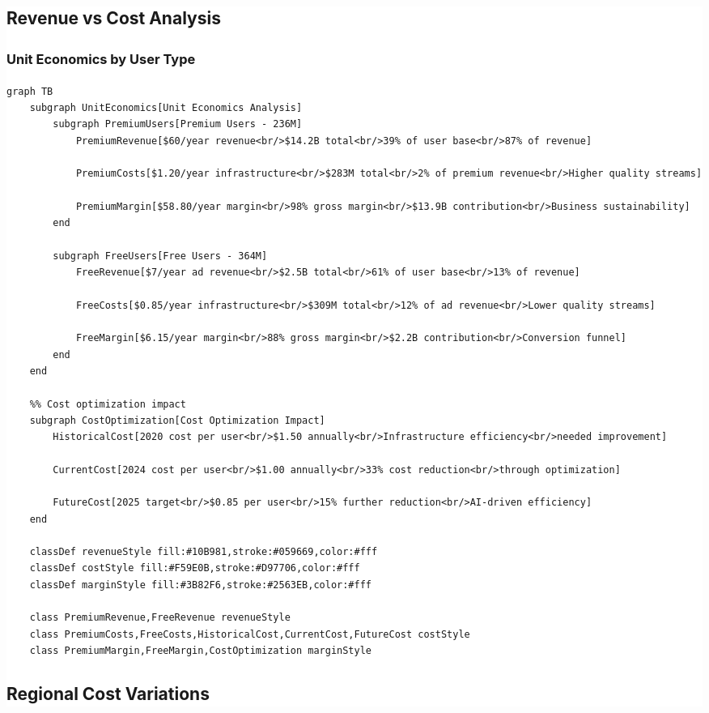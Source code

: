 ## Revenue vs Cost Analysis

### Unit Economics by User Type

```mermaid
graph TB
    subgraph UnitEconomics[Unit Economics Analysis]
        subgraph PremiumUsers[Premium Users - 236M]
            PremiumRevenue[$60/year revenue<br/>$14.2B total<br/>39% of user base<br/>87% of revenue]

            PremiumCosts[$1.20/year infrastructure<br/>$283M total<br/>2% of premium revenue<br/>Higher quality streams]

            PremiumMargin[$58.80/year margin<br/>98% gross margin<br/>$13.9B contribution<br/>Business sustainability]
        end

        subgraph FreeUsers[Free Users - 364M]
            FreeRevenue[$7/year ad revenue<br/>$2.5B total<br/>61% of user base<br/>13% of revenue]

            FreeCosts[$0.85/year infrastructure<br/>$309M total<br/>12% of ad revenue<br/>Lower quality streams]

            FreeMargin[$6.15/year margin<br/>88% gross margin<br/>$2.2B contribution<br/>Conversion funnel]
        end
    end

    %% Cost optimization impact
    subgraph CostOptimization[Cost Optimization Impact]
        HistoricalCost[2020 cost per user<br/>$1.50 annually<br/>Infrastructure efficiency<br/>needed improvement]

        CurrentCost[2024 cost per user<br/>$1.00 annually<br/>33% cost reduction<br/>through optimization]

        FutureCost[2025 target<br/>$0.85 per user<br/>15% further reduction<br/>AI-driven efficiency]
    end

    classDef revenueStyle fill:#10B981,stroke:#059669,color:#fff
    classDef costStyle fill:#F59E0B,stroke:#D97706,color:#fff
    classDef marginStyle fill:#3B82F6,stroke:#2563EB,color:#fff

    class PremiumRevenue,FreeRevenue revenueStyle
    class PremiumCosts,FreeCosts,HistoricalCost,CurrentCost,FutureCost costStyle
    class PremiumMargin,FreeMargin,CostOptimization marginStyle
```

## Regional Cost Variations
